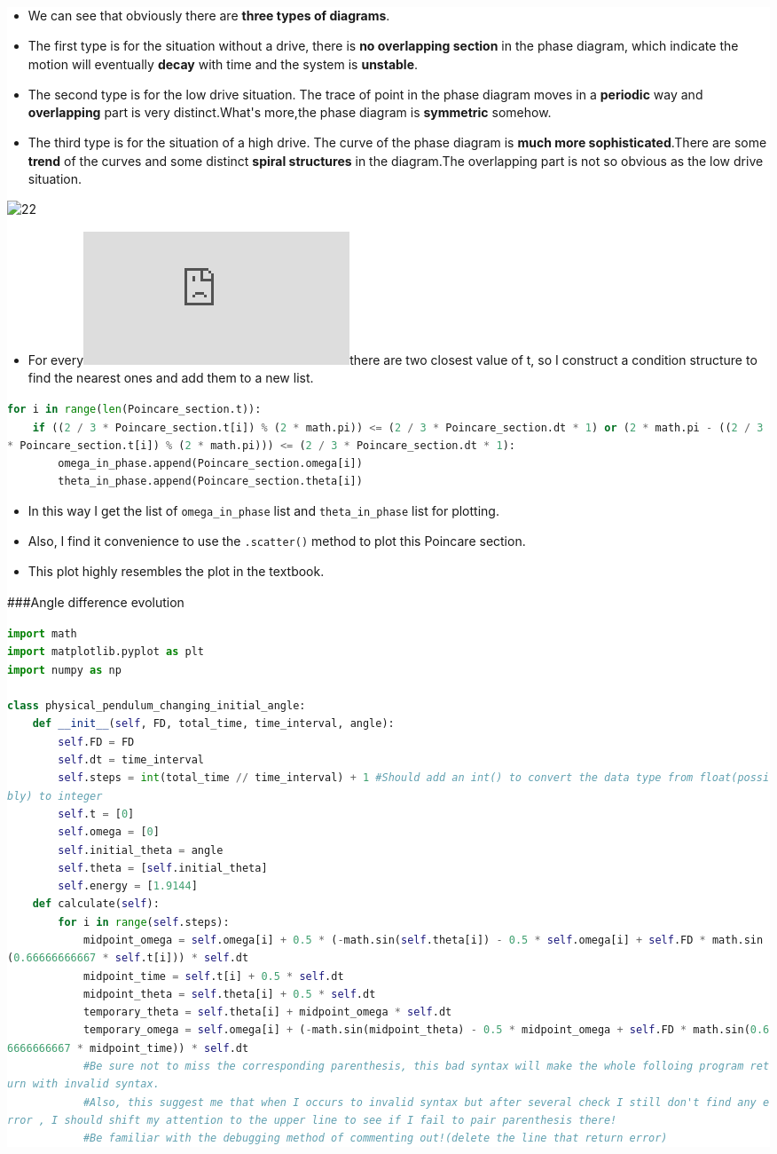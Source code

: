 + We can see that obviously there are __three types of diagrams__.

+ The first type is for the situation without a drive, there is __no overlapping section__ in the phase diagram, which indicate the motion will eventually __decay__ with time and the system is __unstable__.

+ The second type is for the low drive situation. The trace of point in the phase diagram moves in a __periodic__ way and __overlapping__ part is very distinct.What's more,the phase diagram is __symmetric__ somehow.

+ The third type is for the situation of a high drive. The curve of the phase diagram is __much more sophisticated__.There are some __trend__ of the curves and some distinct __spiral structures__ in the diagram.The overlapping part is not so obvious as the low drive situation.

![22](https://github.com/Rob1nTian/computationalphysics_N2014301020052/blob/master/Excercise_07/Poincare_section.png)

+ For every![e14](http://latex.codecogs.com/gif.latex?2%5Cpi%20n)there are two closest value of t, so I construct a condition structure to find the nearest ones and add them to a new list.

```python
for i in range(len(Poincare_section.t)):
    if ((2 / 3 * Poincare_section.t[i]) % (2 * math.pi)) <= (2 / 3 * Poincare_section.dt * 1) or (2 * math.pi - ((2 / 3 * Poincare_section.t[i]) % (2 * math.pi))) <= (2 / 3 * Poincare_section.dt * 1):
        omega_in_phase.append(Poincare_section.omega[i])
        theta_in_phase.append(Poincare_section.theta[i])
```

+ In this way I get the list of `omega_in_phase` list and `theta_in_phase` list for plotting.

+ Also, I find it convenience to use the `.scatter()` method to plot this Poincare section.

+ This plot highly resembles the plot in the textbook.

###Angle difference evolution

```python
import math
import matplotlib.pyplot as plt
import numpy as np

class physical_pendulum_changing_initial_angle:
    def __init__(self, FD, total_time, time_interval, angle):
        self.FD = FD
        self.dt = time_interval
        self.steps = int(total_time // time_interval) + 1 #Should add an int() to convert the data type from float(possibly) to integer
        self.t = [0]
        self.omega = [0]
        self.initial_theta = angle
        self.theta = [self.initial_theta]
        self.energy = [1.9144]
    def calculate(self):
        for i in range(self.steps):
            midpoint_omega = self.omega[i] + 0.5 * (-math.sin(self.theta[i]) - 0.5 * self.omega[i] + self.FD * math.sin(0.66666666667 * self.t[i])) * self.dt
            midpoint_time = self.t[i] + 0.5 * self.dt
            midpoint_theta = self.theta[i] + 0.5 * self.dt
            temporary_theta = self.theta[i] + midpoint_omega * self.dt
            temporary_omega = self.omega[i] + (-math.sin(midpoint_theta) - 0.5 * midpoint_omega + self.FD * math.sin(0.66666666667 * midpoint_time)) * self.dt
            #Be sure not to miss the corresponding parenthesis, this bad syntax will make the whole folloing program return with invalid syntax.
            #Also, this suggest me that when I occurs to invalid syntax but after several check I still don't find any error , I should shift my attention to the upper line to see if I fail to pair parenthesis there!
            #Be familiar with the debugging method of commenting out!(delete the line that return error)
```